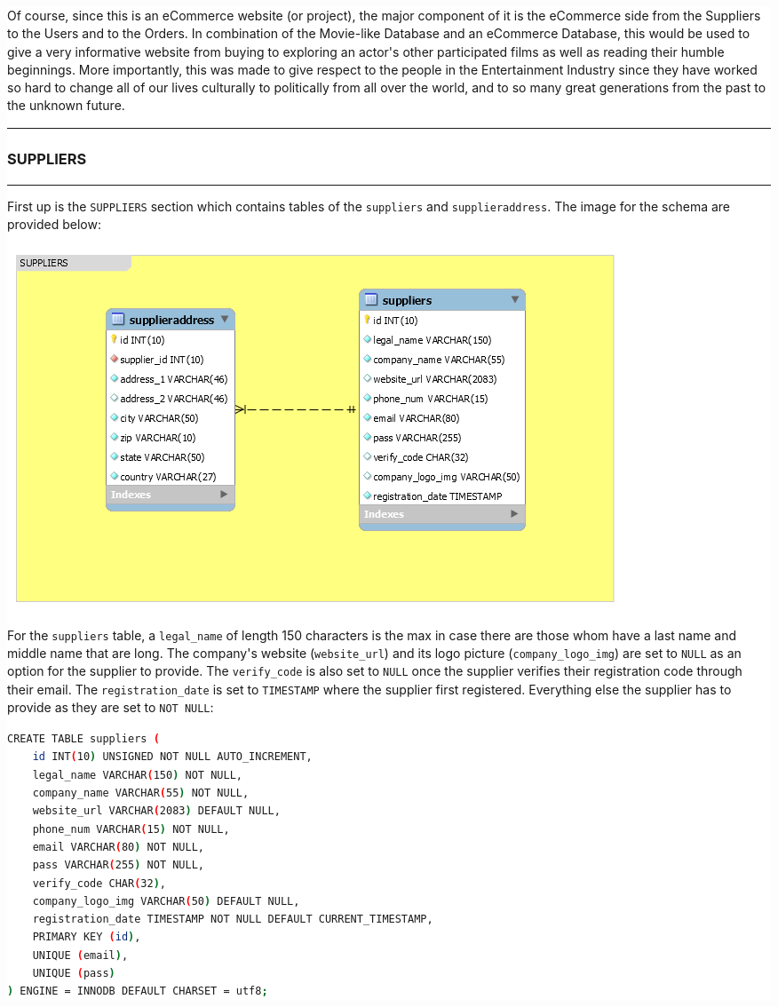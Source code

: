 Of course, since this is an eCommerce website (or project), the major component of it is the eCommerce side from the Suppliers to the Users and to the Orders. In combination of the Movie-like Database and an eCommerce Database, this would be used to give a very informative website from buying to exploring an actor's other participated films as well as reading their humble beginnings. More importantly, this was made to give respect to the people in the Entertainment Industry since they have worked so hard to change all of our lives culturally to politically from all over the world, and to so many great generations from the past to the unknown future.

---

### SUPPLIERS

---

First up is the `SUPPLIERS` section which contains tables of the `suppliers` and `supplieraddress`. The image for the schema are provided below:

![image](suppliersSection.png)

For the `suppliers` table, a `legal_name` of length 150 characters is the max in case there are those whom have a last name and middle name that are long. The company's website (`website_url`) and its logo picture (`company_logo_img`) are set to `NULL` as an option for the supplier to provide. The `verify_code` is also set to `NULL` once the supplier verifies their registration code through their email. The `registration_date` is set to `TIMESTAMP` where the supplier first registered. Everything else the supplier has to provide as they are set to `NOT NULL`:

```sh
CREATE TABLE suppliers (
    id INT(10) UNSIGNED NOT NULL AUTO_INCREMENT,
    legal_name VARCHAR(150) NOT NULL,
    company_name VARCHAR(55) NOT NULL,
    website_url VARCHAR(2083) DEFAULT NULL,
    phone_num VARCHAR(15) NOT NULL,
    email VARCHAR(80) NOT NULL,
    pass VARCHAR(255) NOT NULL,
    verify_code CHAR(32),
    company_logo_img VARCHAR(50) DEFAULT NULL,
    registration_date TIMESTAMP NOT NULL DEFAULT CURRENT_TIMESTAMP,
    PRIMARY KEY (id),
    UNIQUE (email),
    UNIQUE (pass)
) ENGINE = INNODB DEFAULT CHARSET = utf8;
```
